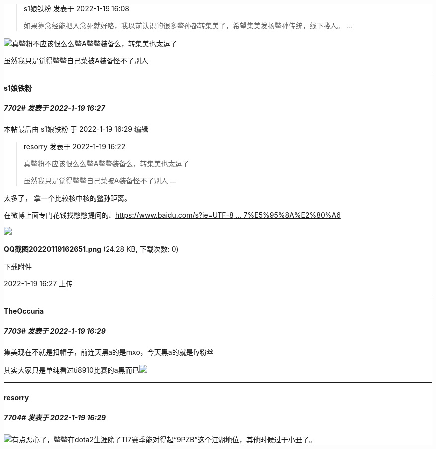 <blockquote><a href="httphttps://bbs.saraba1st.com/2b/forum.php?mod=redirect&amp;goto=findpost&amp;pid=54352106&amp;ptid=2033655" target="_blank">s1娘铁粉 发表于 2022-1-19 16:08</a>

如果靠念经能把人念死就好咯，我以前认识的很多鳖孙都转集美了，希望集美发扬鳖孙传统，线下搂人。 ...</blockquote>
<img src="https://static.saraba1st.com/image/smiley/face2017/011.png" referrerpolicy="no-referrer">真鳖粉不应该恨么么鳖A鳖鳖装备么，转集美也太逗了

虽然我只是觉得鳖鳖自己菜被A装备怪不了别人

*****

####  s1娘铁粉  
##### 7702#       发表于 2022-1-19 16:27

 本帖最后由 s1娘铁粉 于 2022-1-19 16:29 编辑 
<blockquote><a href="httphttps://bbs.saraba1st.com/2b/forum.php?mod=redirect&amp;goto=findpost&amp;pid=54352319&amp;ptid=2033655" target="_blank">resorry 发表于 2022-1-19 16:22</a>

真鳖粉不应该恨么么鳖A鳖鳖装备么，转集美也太逗了

虽然我只是觉得鳖鳖自己菜被A装备怪不了别人 ...</blockquote>
太多了， 拿一个比较核中核的鳖孙距离。

在微博上面专门花钱找憋憋提问的、[https://www.baidu.com/s?ie=UTF-8 ... 7%E5%95%8A%E2%80%A6](https://www.baidu.com/s?ie=UTF-8&amp;wd=b%E7%A5%9E%E4%BD%A0ti4%E5%90%8E%E5%88%B0%E7%8E%B0%E5%9C%A8%E4%BA%BA%E6%B0%94%E6%98%8E%E6%98%BE%E4%B8%8B%E6%BB%91%20%E4%BB%8Ec%E8%BD%AC%E8%BE%85%E5%8A%A9%E5%8F%88%E8%BD%ACc%20%E5%8D%B4%E6%B2%A1%E6%9C%89%E6%98%BE%E8%91%97%E6%88%90%E7%BB%A9%20%E5%B9%B4%E9%BE%84%E4%B9%9F%E9%80%90%E6%B8%90%E5%A2%9E%E5%A4%A7%20r%E7%A5%9E%E8%B7%9F%E6%82%A8%E5%90%8C%E4%B8%80%E6%97%B6%E6%9C%9F%E8%BF%91%E6%9C%9F%E6%88%90%E7%BB%A9%E7%BB%9D%E4%BD%B3%20%E8%80%8Cb%E7%A5%9E%E4%BD%A0%E4%B8%80%E7%9B%B4%E6%B2%A1%E4%BB%80%E4%B9%88%E5%A3%B0%E9%9F%B3%20%E5%AF%B9%E4%BB%A5%E5%90%8E%E7%9A%84%E8%81%8C%E4%B8%9A%E8%B7%AF%E6%9C%89%E4%BB%80%E4%B9%88%E6%96%B0%E8%A7%84%E5%88%92%E5%90%97%EF%BC%9F%E8%80%81%E7%81%AB%E4%BA%BA%E5%BE%88%E6%8B%85%E5%BF%A7%E5%95%8A%E2%80%A6)

<img src="https://img.saraba1st.com/forum/202201/19/162725pw8uecjemmiev4zd.png" referrerpolicy="no-referrer">

<strong>QQ截图20220119162651.png</strong> (24.28 KB, 下载次数: 0)

下载附件

2022-1-19 16:27 上传

*****

####  TheOccuria  
##### 7703#       发表于 2022-1-19 16:29

集美现在不就是扣帽子，前连天黑a的是mxo，今天黑a的就是fy粉丝

其实大家只是单纯看过ti8910比赛的a黑而已<img src="https://static.saraba1st.com/image/smiley/face2017/065.png" referrerpolicy="no-referrer">

*****

####  resorry  
##### 7704#       发表于 2022-1-19 16:29

<img src="https://static.saraba1st.com/image/smiley/face2017/003.png" referrerpolicy="no-referrer">有点恶心了，鳖鳖在dota2生涯除了TI7赛季能对得起“9PZB”这个江湖地位，其他时候过于小丑了。
